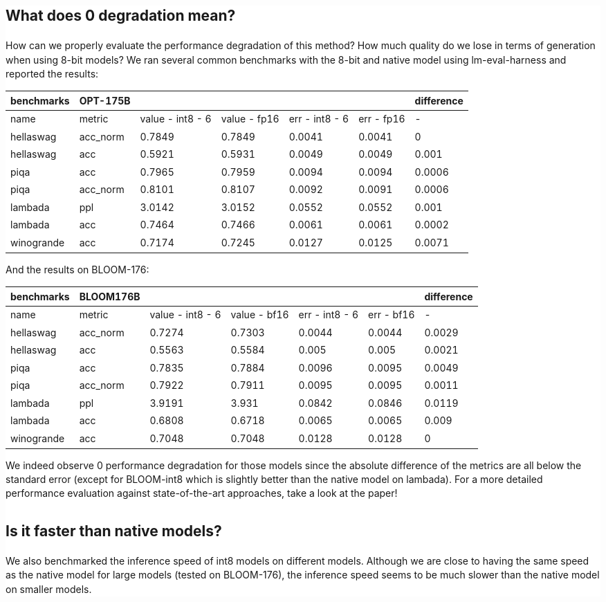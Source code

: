 ## What does 0 degradation mean?

How can we properly evaluate the performance degradation of this method? How much quality do we lose in terms of generation when using 8-bit models?
We ran several common benchmarks with the 8-bit and native model using lm-eval-harness and reported the results:

| benchmarks | OPT-175B  |   |       |       |    |       difference     |
| ---------- | --------- | ---------------- |        --------------------      |    --------------------   |  --------------------   |   -------------------- |
| name       | metric    | value - int8 - 6 | value - fp16 | err - int8 - 6 | err - fp16 |  - |
| hellaswag  | acc\_norm |           0.7849 |       0.7849 |         0.0041 |     0.0041 |      0 |
| hellaswag  | acc       |           0.5921 |       0.5931 |         0.0049 |     0.0049 |  0.001 |
| piqa       | acc       |           0.7965 |       0.7959 |         0.0094 |     0.0094 | 0.0006 |
| piqa       | acc\_norm |           0.8101 |       0.8107 |         0.0092 |     0.0091 | 0.0006 |
| lambada    | ppl       |           3.0142 |       3.0152 |         0.0552 |     0.0552 |  0.001 |
| lambada    | acc       |           0.7464 |       0.7466 |         0.0061 |     0.0061 | 0.0002 |
| winogrande | acc       |           0.7174 |       0.7245 |         0.0127 |     0.0125 | 0.0071 |

And the results on BLOOM-176:

| benchmarks | BLOOM176B |    |   |      |      |     difference   |
| ---------- | --------- | ---------------- |    --------------------  |        --------------------        |    --------------------        | -------------------- |
| name       | metric    | value - int8 - 6 | value - bf16 | err - int8 - 6 | err - bf16 |     \- |
| hellaswag  | acc\_norm |           0.7274 |       0.7303 |         0.0044 |     0.0044 | 0.0029 |
| hellaswag  | acc       |           0.5563 |       0.5584 |          0.005 |      0.005 | 0.0021 |
| piqa       | acc       |           0.7835 |       0.7884 |         0.0096 |     0.0095 | 0.0049 |
| piqa       | acc\_norm |           0.7922 |       0.7911 |         0.0095 |     0.0095 | 0.0011 |
| lambada    | ppl       |           3.9191 |        3.931 |         0.0842 |     0.0846 | 0.0119 |
| lambada    | acc       |           0.6808 |       0.6718 |         0.0065 |     0.0065 |  0.009 |
| winogrande | acc       |           0.7048 |       0.7048 |         0.0128 |     0.0128 |      0 |


We indeed observe 0 performance degradation for those models since the absolute difference of the metrics are all below the standard error (except for BLOOM-int8 which is slightly better than the native model on lambada). For a more detailed performance evaluation against state-of-the-art approaches, take a look at the paper!

## Is it faster than native models?

We also benchmarked the inference speed of int8 models on different models. Although we are close to having the same speed as the native model for large models (tested on BLOOM-176), the inference speed seems to be much slower than the native model on smaller models.
